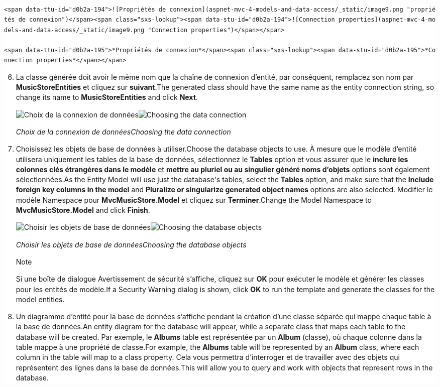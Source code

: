     <span data-ttu-id="d0b2a-194">![Propriétés de connexion](aspnet-mvc-4-models-and-data-access/_static/image9.png "propriétés de connexion")</span><span class="sxs-lookup"><span data-stu-id="d0b2a-194">![Connection properties](aspnet-mvc-4-models-and-data-access/_static/image9.png "Connection properties")</span></span>

    <span data-ttu-id="d0b2a-195">*Propriétés de connexion*</span><span class="sxs-lookup"><span data-stu-id="d0b2a-195">*Connection properties*</span></span>
6. <span data-ttu-id="d0b2a-196">La classe générée doit avoir le même nom que la chaîne de connexion d’entité, par conséquent, remplacez son nom par **MusicStoreEntities** et cliquez sur **suivant**.</span><span class="sxs-lookup"><span data-stu-id="d0b2a-196">The generated class should have the same name as the entity connection string, so change its name to **MusicStoreEntities** and click **Next**.</span></span>

    <span data-ttu-id="d0b2a-197">![Choix de la connexion de données](aspnet-mvc-4-models-and-data-access/_static/image10.png "choix de la connexion de données")</span><span class="sxs-lookup"><span data-stu-id="d0b2a-197">![Choosing the data connection](aspnet-mvc-4-models-and-data-access/_static/image10.png "Choosing the data connection")</span></span>

    <span data-ttu-id="d0b2a-198">*Choix de la connexion de données*</span><span class="sxs-lookup"><span data-stu-id="d0b2a-198">*Choosing the data connection*</span></span>
7. <span data-ttu-id="d0b2a-199">Choisissez les objets de base de données à utiliser.</span><span class="sxs-lookup"><span data-stu-id="d0b2a-199">Choose the database objects to use.</span></span> <span data-ttu-id="d0b2a-200">À mesure que le modèle d’entité utilisera uniquement les tables de la base de données, sélectionnez le **Tables** option et vous assurer que le **inclure les colonnes clés étrangères dans le modèle** et **mettre au pluriel ou au singulier généré noms d’objets** options sont également sélectionnées.</span><span class="sxs-lookup"><span data-stu-id="d0b2a-200">As the Entity Model will use just the database's tables, select the **Tables** option, and make sure that the **Include foreign key columns in the model** and **Pluralize or singularize generated object names** options are also selected.</span></span> <span data-ttu-id="d0b2a-201">Modifier le modèle Namespace pour **MvcMusicStore.Model** et cliquez sur **Terminer**.</span><span class="sxs-lookup"><span data-stu-id="d0b2a-201">Change the Model Namespace to **MvcMusicStore.Model** and click **Finish**.</span></span>

    <span data-ttu-id="d0b2a-202">![Choisir les objets de base de données](aspnet-mvc-4-models-and-data-access/_static/image11.png "en choisissant les objets de base de données")</span><span class="sxs-lookup"><span data-stu-id="d0b2a-202">![Choosing the database objects](aspnet-mvc-4-models-and-data-access/_static/image11.png "Choosing the database objects")</span></span>

    <span data-ttu-id="d0b2a-203">*Choisir les objets de base de données*</span><span class="sxs-lookup"><span data-stu-id="d0b2a-203">*Choosing the database objects*</span></span>

    > [!NOTE]
    > <span data-ttu-id="d0b2a-204">Si une boîte de dialogue Avertissement de sécurité s’affiche, cliquez sur **OK** pour exécuter le modèle et générer les classes pour les entités de modèle.</span><span class="sxs-lookup"><span data-stu-id="d0b2a-204">If a Security Warning dialog is shown, click **OK** to run the template and generate the classes for the model entities.</span></span>
8. <span data-ttu-id="d0b2a-205">Un diagramme d’entité pour la base de données s’affiche pendant la création d’une classe séparée qui mappe chaque table à la base de données.</span><span class="sxs-lookup"><span data-stu-id="d0b2a-205">An entity diagram for the database will appear, while a separate class that maps each table to the database will be created.</span></span> <span data-ttu-id="d0b2a-206">Par exemple, le **Albums** table est représentée par un **Album** (classe), où chaque colonne dans la table mappe à une propriété de classe.</span><span class="sxs-lookup"><span data-stu-id="d0b2a-206">For example, the **Albums** table will be represented by an **Album** class, where each column in the table will map to a class property.</span></span> <span data-ttu-id="d0b2a-207">Cela vous permettra d’interroger et de travailler avec des objets qui représentent des lignes dans la base de données.</span><span class="sxs-lookup"><span data-stu-id="d0b2a-207">This will allow you to query and work with objects that represent rows in the database.</span></span>
